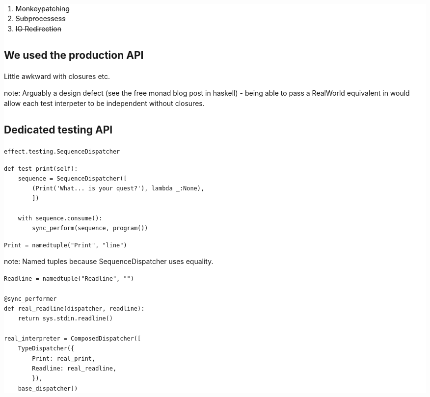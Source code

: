 
1. ~~Monkeypatching~~ 
2. ~~Subprocessess~~ 
3. ~~IO Redirection~~ 



## We used the production API 

Little awkward with closures etc.

note:
Arguably a design defect (see the free monad blog post in haskell) - being able
to pass a RealWorld equivalent in would allow each test interpeter to be
independent without closures.


## Dedicated testing API


```
effect.testing.SequenceDispatcher
```


```
def test_print(self):
    sequence = SequenceDispatcher([
        (Print('What... is your quest?'), lambda _:None),
        ])

    with sequence.consume():
        sync_perform(sequence, program())
```


```
Print = namedtuple("Print", "line")
```

note:
Named tuples because SequenceDispatcher uses equality.


```
Readline = namedtuple("Readline", "")

@sync_performer
def real_readline(dispatcher, readline):
    return sys.stdin.readline()

real_interpreter = ComposedDispatcher([
    TypeDispatcher({
        Print: real_print,
        Readline: real_readline,
        }),
    base_dispatcher])
```
